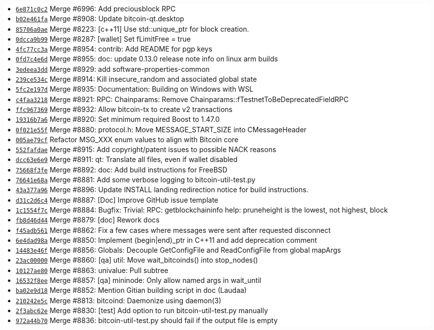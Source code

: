 - [`6e871c0c2`](https://github.com/raptor3um/stratanium/commit/6e871c0c2) Merge #6996: Add preciousblock RPC
- [`b02e461fa`](https://github.com/raptor3um/stratanium/commit/b02e461fa) Merge #8908: Update bitcoin-qt.desktop
- [`85706a0ae`](https://github.com/raptor3um/stratanium/commit/85706a0ae) Merge #8223: [c++11] Use std::unique_ptr for block creation.
- [`0dcca9b99`](https://github.com/raptor3um/stratanium/commit/0dcca9b99) Merge #8287: [wallet] Set fLimitFree = true
- [`4fc77cc3a`](https://github.com/raptor3um/stratanium/commit/4fc77cc3a) Merge #8954: contrib: Add README for pgp keys
- [`0fd7c4e6d`](https://github.com/raptor3um/stratanium/commit/0fd7c4e6d) Merge #8955: doc: update 0.13.0 release note info on linux arm builds
- [`3edeea3dd`](https://github.com/raptor3um/stratanium/commit/3edeea3dd) Merge #8929: add software-properties-common
- [`239ce534c`](https://github.com/raptor3um/stratanium/commit/239ce534c) Merge #8914: Kill insecure_random and associated global state
- [`5fc2e197d`](https://github.com/raptor3um/stratanium/commit/5fc2e197d) Merge #8935: Documentation: Building on Windows with WSL
- [`c4faa3218`](https://github.com/raptor3um/stratanium/commit/c4faa3218) Merge #8921: RPC: Chainparams: Remove Chainparams::fTestnetToBeDeprecatedFieldRPC
- [`ffc967369`](https://github.com/raptor3um/stratanium/commit/ffc967369) Merge #8932: Allow bitcoin-tx to create v2 transactions
- [`19316b7a6`](https://github.com/raptor3um/stratanium/commit/19316b7a6) Merge #8920: Set minimum required Boost to 1.47.0
- [`0f021e55f`](https://github.com/raptor3um/stratanium/commit/0f021e55f) Merge #8880: protocol.h: Move MESSAGE_START_SIZE into CMessageHeader
- [`005ae79cf`](https://github.com/raptor3um/stratanium/commit/005ae79cf) Refactor MSG_XXX enum values to align with Bitcoin core
- [`552fafdae`](https://github.com/raptor3um/stratanium/commit/552fafdae) Merge #8915: Add copyright/patent issues to possible NACK reasons
- [`dcc63e6e9`](https://github.com/raptor3um/stratanium/commit/dcc63e6e9) Merge #8911: qt: Translate all files, even if wallet disabled
- [`75668f3fe`](https://github.com/raptor3um/stratanium/commit/75668f3fe) Merge #8892: doc: Add build instructions for FreeBSD
- [`76641e68a`](https://github.com/raptor3um/stratanium/commit/76641e68a) Merge #8881: Add some verbose logging to bitcoin-util-test.py
- [`43a377a96`](https://github.com/raptor3um/stratanium/commit/43a377a96) Merge #8896: Update INSTALL landing redirection notice for build instructions.
- [`d31c2d6c4`](https://github.com/raptor3um/stratanium/commit/d31c2d6c4) Merge #8887: [Doc] Improve GitHub issue template
- [`1c1554f7c`](https://github.com/raptor3um/stratanium/commit/1c1554f7c) Merge #8884: Bugfix: Trivial: RPC: getblockchaininfo help: pruneheight is the lowest, not highest, block
- [`fb8d46d44`](https://github.com/raptor3um/stratanium/commit/fb8d46d44) Merge #8879: [doc] Rework docs
- [`f45adb561`](https://github.com/raptor3um/stratanium/commit/f45adb561) Merge #8862: Fix a few cases where messages were sent after requested disconnect
- [`6e4dad98a`](https://github.com/raptor3um/stratanium/commit/6e4dad98a) Merge #8850: Implement (begin|end)_ptr in C++11 and add deprecation comment
- [`14483e46f`](https://github.com/raptor3um/stratanium/commit/14483e46f) Merge #8856: Globals: Decouple GetConfigFile and ReadConfigFile from global mapArgs
- [`23ac00000`](https://github.com/raptor3um/stratanium/commit/23ac00000) Merge #8860: [qa] util: Move wait_bitcoinds() into stop_nodes()
- [`10127ae80`](https://github.com/raptor3um/stratanium/commit/10127ae80) Merge #8863: univalue: Pull subtree
- [`16532f8ee`](https://github.com/raptor3um/stratanium/commit/16532f8ee) Merge #8857: [qa] mininode: Only allow named args in wait_until
- [`ba02e9d18`](https://github.com/raptor3um/stratanium/commit/ba02e9d18) Merge #8852: Mention Gitian building script in doc (Laudaa)
- [`210242e5c`](https://github.com/raptor3um/stratanium/commit/210242e5c) Merge #8813: bitcoind: Daemonize using daemon(3)
- [`2f3abc62e`](https://github.com/raptor3um/stratanium/commit/2f3abc62e) Merge #8830: [test] Add option to run bitcoin-util-test.py manually
- [`972a44b70`](https://github.com/raptor3um/stratanium/commit/972a44b70) Merge #8836: bitcoin-util-test.py should fail if the output file is empty